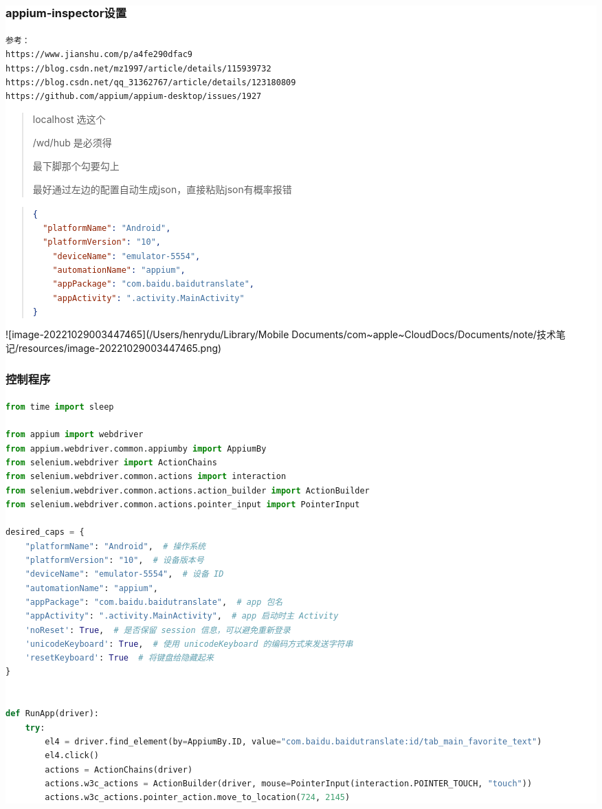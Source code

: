 ### appium-inspector设置

```url
参考：
https://www.jianshu.com/p/a4fe290dfac9
https://blog.csdn.net/mz1997/article/details/115939732
https://blog.csdn.net/qq_31362767/article/details/123180809
https://github.com/appium/appium-desktop/issues/1927
```

> localhost 选这个
>
> /wd/hub 是必须得
>
> 最下脚那个勾要勾上
>
> 最好通过左边的配置自动生成json，直接粘贴json有概率报错

> ```json
> {
>   "platformName": "Android",
> 	"platformVersion": "10",
>     "deviceName": "emulator-5554",
>     "automationName": "appium",
>     "appPackage": "com.baidu.baidutranslate",
>     "appActivity": ".activity.MainActivity"
> }
> ```

![image-20221029003447465](/Users/henrydu/Library/Mobile Documents/com~apple~CloudDocs/Documents/note/技术笔记/resources/image-20221029003447465.png)

### 控制程序

```python
from time import sleep

from appium import webdriver
from appium.webdriver.common.appiumby import AppiumBy
from selenium.webdriver import ActionChains
from selenium.webdriver.common.actions import interaction
from selenium.webdriver.common.actions.action_builder import ActionBuilder
from selenium.webdriver.common.actions.pointer_input import PointerInput

desired_caps = {
    "platformName": "Android",  # 操作系统
    "platformVersion": "10",  # 设备版本号
    "deviceName": "emulator-5554",  # 设备 ID
    "automationName": "appium",
    "appPackage": "com.baidu.baidutranslate",  # app 包名
    "appActivity": ".activity.MainActivity",  # app 启动时主 Activity
    'noReset': True,  # 是否保留 session 信息，可以避免重新登录
    'unicodeKeyboard': True,  # 使用 unicodeKeyboard 的编码方式来发送字符串
    'resetKeyboard': True  # 将键盘给隐藏起来
}


def RunApp(driver):
    try:
        el4 = driver.find_element(by=AppiumBy.ID, value="com.baidu.baidutranslate:id/tab_main_favorite_text")
        el4.click()
        actions = ActionChains(driver)
        actions.w3c_actions = ActionBuilder(driver, mouse=PointerInput(interaction.POINTER_TOUCH, "touch"))
        actions.w3c_actions.pointer_action.move_to_location(724, 2145)
```